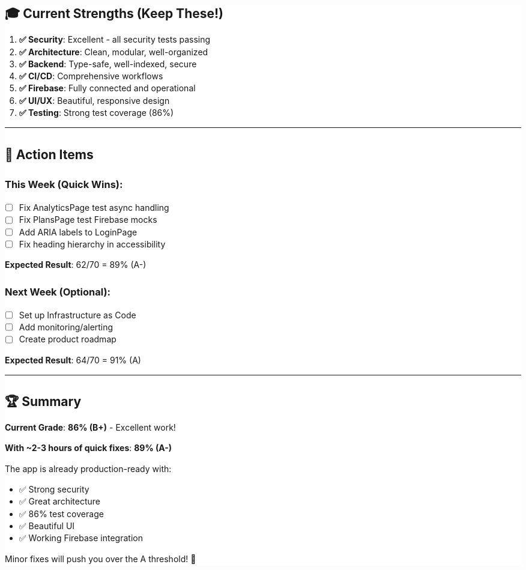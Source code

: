 ## 🎓 Current Strengths (Keep These!)

1. **✅ Security**: Excellent - all security tests passing
2. **✅ Architecture**: Clean, modular, well-organized
3. **✅ Backend**: Type-safe, well-indexed, secure
4. **✅ CI/CD**: Comprehensive workflows
5. **✅ Firebase**: Fully connected and operational
6. **✅ UI/UX**: Beautiful, responsive design
7. **✅ Testing**: Strong test coverage (86%)

---

## 📝 Action Items

### This Week (Quick Wins):
- [ ] Fix AnalyticsPage test async handling
- [ ] Fix PlansPage test Firebase mocks
- [ ] Add ARIA labels to LoginPage
- [ ] Fix heading hierarchy in accessibility

**Expected Result**: 62/70 = 89% (A-)

### Next Week (Optional):
- [ ] Set up Infrastructure as Code
- [ ] Add monitoring/alerting
- [ ] Create product roadmap

**Expected Result**: 64/70 = 91% (A)

---

## 🏆 Summary

**Current Grade**: **86% (B+)** - Excellent work!

**With ~2-3 hours of quick fixes**: **89% (A-)**

The app is already production-ready with:
- ✅ Strong security
- ✅ Great architecture
- ✅ 86% test coverage
- ✅ Beautiful UI
- ✅ Working Firebase integration

Minor fixes will push you over the A threshold! 🚀

